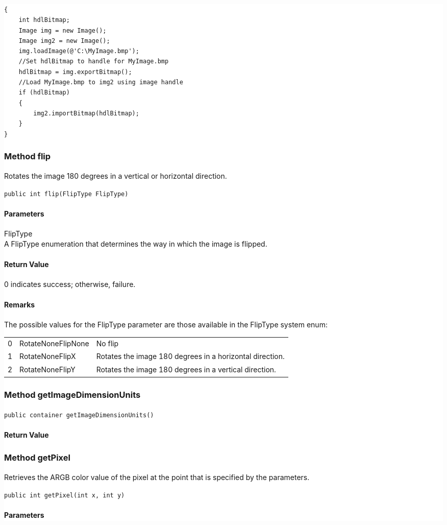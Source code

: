     { 
        int hdlBitmap; 
        Image img = new Image(); 
        Image img2 = new Image(); 
        img.loadImage(@'C:\MyImage.bmp'); 
        //Set hdlBitmap to handle for MyImage.bmp 
        hdlBitmap = img.exportBitmap(); 
        //Load MyImage.bmp to img2 using image handle 
        if (hdlBitmap) 
        { 
            img2.importBitmap(hdlBitmap); 
        } 
    }

### Method flip

Rotates the image 180 degrees in a vertical or horizontal direction.

    public int flip(FlipType FlipType)

#### Parameters

FlipType  
A FlipType enumeration that determines the way in which the image is flipped.

#### Return Value

0 indicates success; otherwise, failure.

#### Remarks

The possible values for the FlipType parameter are those available in the FlipType system enum:

|     |                    |                                                          |
|-----|--------------------|----------------------------------------------------------|
| 0   | RotateNoneFlipNone | No flip                                                  |
| 1   | RotateNoneFlipX    | Rotates the image 180 degrees in a horizontal direction. |
| 2   | RotateNoneFlipY    | Rotates the image 180 degrees in a vertical direction.   |

### Method getImageDimensionUnits

    public container getImageDimensionUnits()

#### Return Value

### Method getPixel

Retrieves the ARGB color value of the pixel at the point that is specified by the parameters.

    public int getPixel(int x, int y)

#### Parameters
